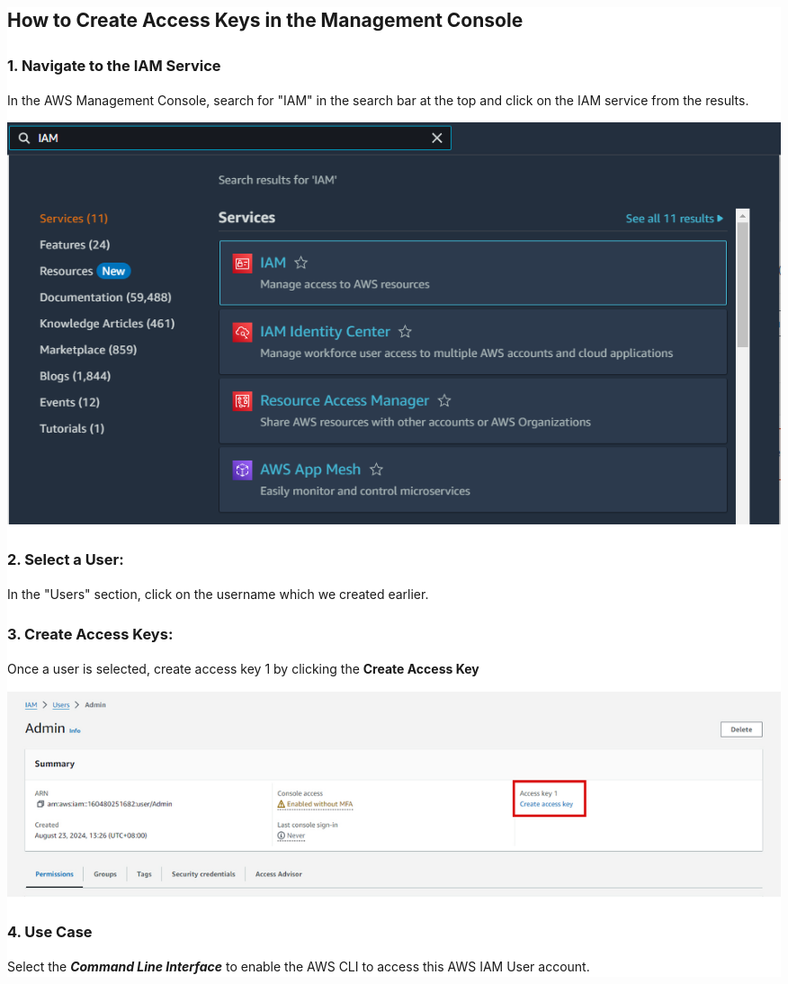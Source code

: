 ## How to Create Access Keys in the Management Console
### 1. Navigate to the IAM Service
In the AWS Management Console, search for "IAM" in the search bar at the top and click on the IAM service from the results.

![](img/iam-01.png)
### 2. Select a User:
In the "Users" section, click on the username which we created earlier.
### 3. Create Access Keys:
Once a user is selected, create access key 1 by clicking the **Create Access Key**

![](img/keysConsole-01.jpg)

### 4. Use Case
Select the _**Command Line Interface**_ to enable the AWS CLI to access this AWS IAM User account.
